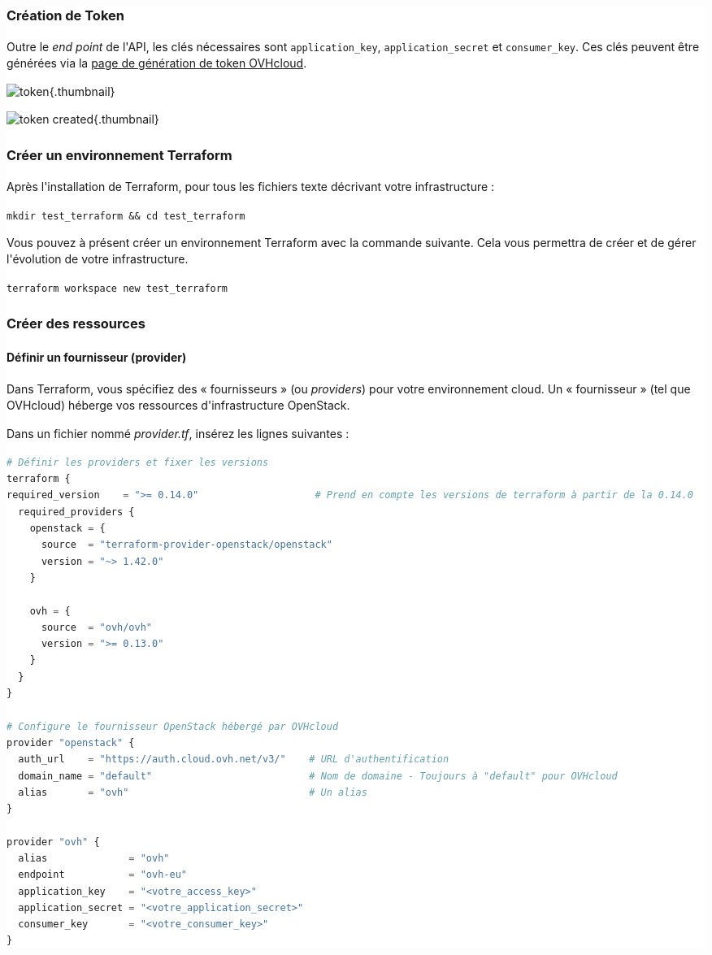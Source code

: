 ### Création de Token

Outre le *end point* de l'API, les clés nécessaires sont `application_key`, `application_secret` et `consumer_key`. Ces clés peuvent être générées via la [page de génération de token OVHcloud](https://api.ovh.com/createToken/?GET=/*&POST=/*&PUT=/*&DELETE=/*).

![token](first_step.png){.thumbnail}

![token created](create_token.png){.thumbnail}

### Créer un environnement Terraform

Après l'installation de Terraform, pour tous les fichiers texte décrivant votre infrastructure :

```console
mkdir test_terraform && cd test_terraform
```

Vous pouvez à présent créer un environnement Terraform avec la commande suivante. Cela vous permettra de créer et de gérer l'évolution de votre infrastructure.

```console
terraform workspace new test_terraform
```

### Créer des ressources

#### Définir un fournisseur (provider)

Dans Terraform, vous spécifiez des « fournisseurs » (ou *providers*) pour votre environnement cloud. Un « fournisseur » (tel que OVHcloud) héberge vos ressources d'infrastructure OpenStack.

Dans un fichier nommé *provider.tf*, insérez les lignes suivantes :

```python
# Définir les providers et fixer les versions
terraform {
required_version    = ">= 0.14.0"                    # Prend en compte les versions de terraform à partir de la 0.14.0
  required_providers {
    openstack = {
      source  = "terraform-provider-openstack/openstack"
      version = "~> 1.42.0"
    }
 
    ovh = {
      source  = "ovh/ovh"
      version = ">= 0.13.0"
    }
  }
}
 
# Configure le fournisseur OpenStack hébergé par OVHcloud
provider "openstack" {
  auth_url    = "https://auth.cloud.ovh.net/v3/"    # URL d'authentification
  domain_name = "default"                           # Nom de domaine - Toujours à "default" pour OVHcloud
  alias       = "ovh"                               # Un alias
}

provider "ovh" {
  alias              = "ovh"
  endpoint           = "ovh-eu"
  application_key    = "<votre_access_key>"
  application_secret = "<votre_application_secret>"
  consumer_key       = "<votre_consumer_key>"
}
```